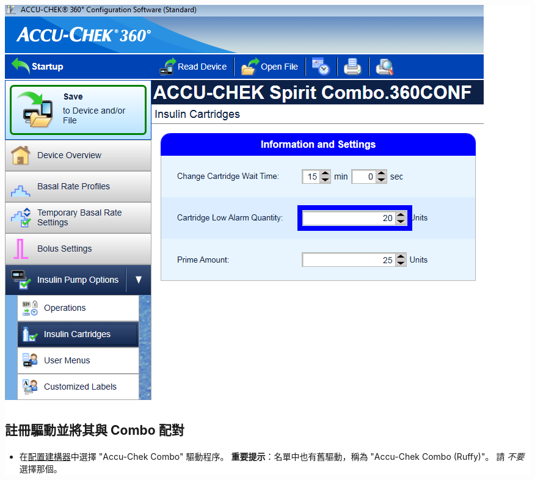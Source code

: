   ![胰島素匣設定的截圖](../images/combo/combo-insulin-settings.png)

## 註冊驅動並將其與 Combo 配對

* 在[配置建構器](../SettingUpAaps/ConfigBuilder.md)中選擇 "Accu-Chek Combo" 驅動程序。 **重要提示**：名單中也有舊驅動，稱為 "Accu-Chek Combo (Ruffy)"。 請 _不要_ 選擇那個。
